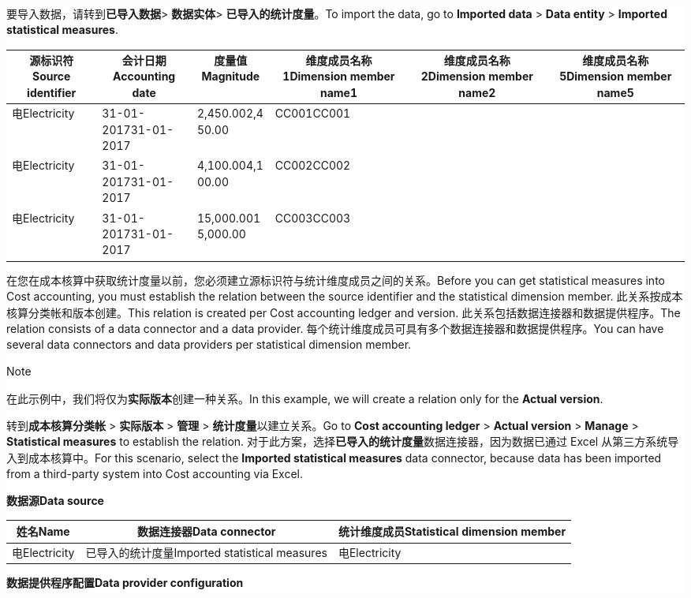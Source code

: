 <span data-ttu-id="b629a-510">要导入数据，请转到**已导入数据**\> **数据实体**\> **已导入的统计度量**。</span><span class="sxs-lookup"><span data-stu-id="b629a-510">To import the data, go to **Imported data** \> **Data entity** \> **Imported statistical measures**.</span></span>

| <span data-ttu-id="b629a-511">源标识符</span><span class="sxs-lookup"><span data-stu-id="b629a-511">Source identifier</span></span> | <span data-ttu-id="b629a-512">会计日期</span><span class="sxs-lookup"><span data-stu-id="b629a-512">Accounting date</span></span> | <span data-ttu-id="b629a-513">度量值</span><span class="sxs-lookup"><span data-stu-id="b629a-513">Magnitude</span></span>  | <span data-ttu-id="b629a-514">维度成员名称 1</span><span class="sxs-lookup"><span data-stu-id="b629a-514">Dimension member name1</span></span> | <span data-ttu-id="b629a-515">维度成员名称 2</span><span class="sxs-lookup"><span data-stu-id="b629a-515">Dimension member name2</span></span> | <span data-ttu-id="b629a-516">维度成员名称 5</span><span class="sxs-lookup"><span data-stu-id="b629a-516">Dimension member name5</span></span> |
|-------------------|-----------------|------------|------------------------|------------------------|------------------------|
| <span data-ttu-id="b629a-517">电</span><span class="sxs-lookup"><span data-stu-id="b629a-517">Electricity</span></span>       | <span data-ttu-id="b629a-518">31-01-2017</span><span class="sxs-lookup"><span data-stu-id="b629a-518">31-01-2017</span></span>      | <span data-ttu-id="b629a-519">2,450.00</span><span class="sxs-lookup"><span data-stu-id="b629a-519">2,450.00</span></span>   | <span data-ttu-id="b629a-520">CC001</span><span class="sxs-lookup"><span data-stu-id="b629a-520">CC001</span></span>                  |                        |                        |
| <span data-ttu-id="b629a-521">电</span><span class="sxs-lookup"><span data-stu-id="b629a-521">Electricity</span></span>       | <span data-ttu-id="b629a-522">31-01-2017</span><span class="sxs-lookup"><span data-stu-id="b629a-522">31-01-2017</span></span>      | <span data-ttu-id="b629a-523">4,100.00</span><span class="sxs-lookup"><span data-stu-id="b629a-523">4,100.00</span></span>   | <span data-ttu-id="b629a-524">CC002</span><span class="sxs-lookup"><span data-stu-id="b629a-524">CC002</span></span>                  |                        |                        |
| <span data-ttu-id="b629a-525">电</span><span class="sxs-lookup"><span data-stu-id="b629a-525">Electricity</span></span>       | <span data-ttu-id="b629a-526">31-01-2017</span><span class="sxs-lookup"><span data-stu-id="b629a-526">31-01-2017</span></span>      | <span data-ttu-id="b629a-527">15,000.00</span><span class="sxs-lookup"><span data-stu-id="b629a-527">15,000.00</span></span>  | <span data-ttu-id="b629a-528">CC003</span><span class="sxs-lookup"><span data-stu-id="b629a-528">CC003</span></span>                  |                        |                        |

<span data-ttu-id="b629a-529">在您在成本核算中获取统计度量以前，您必须建立源标识符与统计维度成员之间的关系。</span><span class="sxs-lookup"><span data-stu-id="b629a-529">Before you can get statistical measures into Cost accounting, you must establish the relation between the source identifier and the statistical dimension member.</span></span> <span data-ttu-id="b629a-530">此关系按成本核算分类帐和版本创建。</span><span class="sxs-lookup"><span data-stu-id="b629a-530">This relation is created per Cost accounting ledger and version.</span></span> <span data-ttu-id="b629a-531">此关系包括数据连接器和数据提供程序。</span><span class="sxs-lookup"><span data-stu-id="b629a-531">The relation consists of a data connector and a data provider.</span></span> <span data-ttu-id="b629a-532">每个统计维度成员可具有多个数据连接器和数据提供程序。</span><span class="sxs-lookup"><span data-stu-id="b629a-532">You can have several data connectors and data providers per statistical dimension member.</span></span>

> [!NOTE]
> <span data-ttu-id="b629a-533">在此示例中，我们将仅为**实际版本**创建一种关系。</span><span class="sxs-lookup"><span data-stu-id="b629a-533">In this example, we will create a relation only for the **Actual version**.</span></span>

<span data-ttu-id="b629a-534">转到**成本核算分类帐** \> **实际版本** \> **管理** \> **统计度量**以建立关系。</span><span class="sxs-lookup"><span data-stu-id="b629a-534">Go to **Cost accounting ledger** \> **Actual version** \> **Manage** \> **Statistical measures** to establish the relation.</span></span> <span data-ttu-id="b629a-535">对于此方案，选择**已导入的统计度量**数据连接器，因为数据已通过 Excel 从第三方系统导入到成本核算中。</span><span class="sxs-lookup"><span data-stu-id="b629a-535">For this scenario, select the **Imported statistical measures** data connector, because data has been imported from a third-party system into Cost accounting via Excel.</span></span>

<span data-ttu-id="b629a-536">**数据源**</span><span class="sxs-lookup"><span data-stu-id="b629a-536">**Data source**</span></span>

| <span data-ttu-id="b629a-537">姓名</span><span class="sxs-lookup"><span data-stu-id="b629a-537">Name</span></span>        | <span data-ttu-id="b629a-538">数据连接器</span><span class="sxs-lookup"><span data-stu-id="b629a-538">Data connector</span></span>                | <span data-ttu-id="b629a-539">统计维度成员</span><span class="sxs-lookup"><span data-stu-id="b629a-539">Statistical dimension member</span></span> |
|-------------|-------------------------------|------------------------------|
| <span data-ttu-id="b629a-540">电</span><span class="sxs-lookup"><span data-stu-id="b629a-540">Electricity</span></span> | <span data-ttu-id="b629a-541">已导入的统计度量</span><span class="sxs-lookup"><span data-stu-id="b629a-541">Imported statistical measures</span></span> | <span data-ttu-id="b629a-542">电</span><span class="sxs-lookup"><span data-stu-id="b629a-542">Electricity</span></span>                  |

<span data-ttu-id="b629a-543">**数据提供程序配置**</span><span class="sxs-lookup"><span data-stu-id="b629a-543">**Data provider configuration**</span></span>
